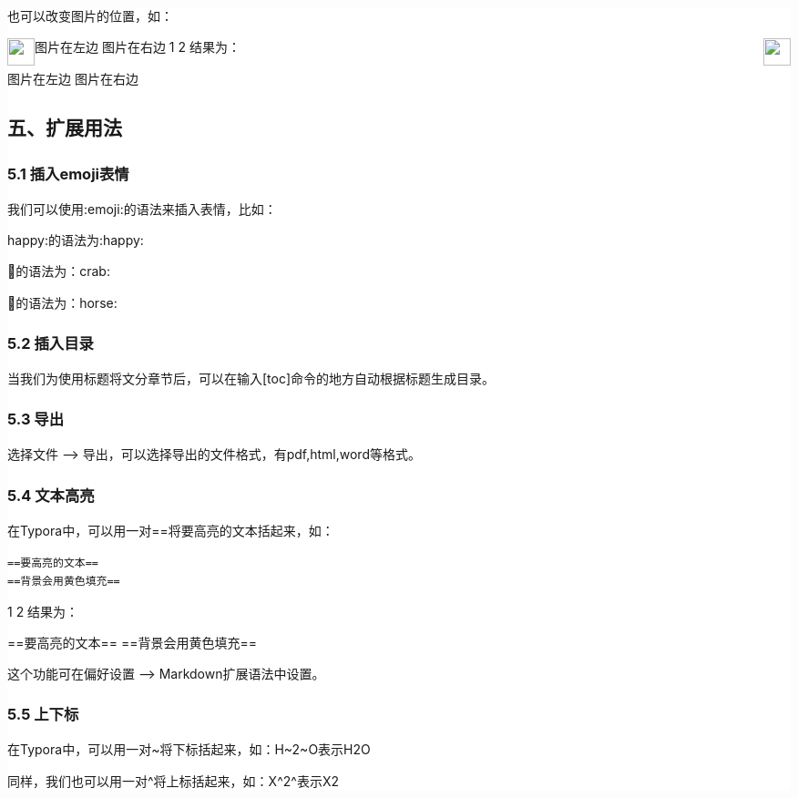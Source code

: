 

也可以改变图片的位置，如：

<img src="img/1.jpg" width=30 height=30 style="float:left"/>图片在左边
<img src="img/1.jpg" width=30 height=30 style="float:right"/>图片在右边
1
2
结果为：

图片在左边
图片在右边

## 五、扩展用法

### 5.1 插入emoji表情

我们可以使用:emoji:的语法来插入表情，比如：

happy:的语法为:happy:

🦀的语法为：crab:

🐴的语法为：horse:

### 5.2 插入目录

当我们为使用标题将文分章节后，可以在输入[toc]命令的地方自动根据标题生成目录。

### 5.3 导出

选择文件 --> 导出，可以选择导出的文件格式，有pdf,html,word等格式。

### 5.4 文本高亮

在Typora中，可以用一对==将要高亮的文本括起来，如：

```
==要高亮的文本==
==背景会用黄色填充==
```

1
2
结果为：

==要高亮的文本==
==背景会用黄色填充==

这个功能可在偏好设置 --> Markdown扩展语法中设置。

### 5.5 上下标

在Typora中，可以用一对~将下标括起来，如：H~2~O表示H2O

同样，我们也可以用一对^将上标括起来，如：X^2^表示X2
